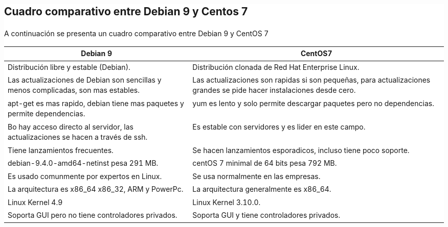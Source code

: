 ## **Cuadro comparativo entre Debian 9 y Centos 7**

A continuación se presenta un cuadro comparativo entre Debian 9 y CentOS 7

Debian 9 | CentOS7
--- | ---
Distribución libre y estable (Debian). | Distribución clonada de Red Hat Enterprise Linux.
Las actualizaciones de Debian son sencillas y menos complicadas, son mas estables. | Las actualizaciones son rapidas si son pequeñas, para actualizaciones grandes se pide hacer instalaciones desde cero. 
apt-get es mas rapido, debian tiene mas paquetes y permite dependencias. | yum es lento y solo permite descargar paquetes pero no dependencias.
Bo hay acceso directo al servidor, las actualizaciones se hacen a través de ssh. | Es estable con servidores y es lider en este campo.
Tiene lanzamientos frecuentes. | Se hacen lanzamientos esporadicos, incluso tiene poco soporte.
debian-9.4.0-amd64-netinst pesa 291 MB. | centOS 7 minimal de 64 bits pesa 792 MB.
Es usado comunmente por expertos en Linux. | Se usa normalmente en las empresas.
La arquitectura es x86_64 x86_32, ARM y PowerPc. | La arquitectura generalmente es x86_64.
Linux Kernel 4.9 | Linux Kernel 3.10.0.
Soporta GUI pero no tiene controladores privados. | Soporta GUI y tiene controladores privados.
